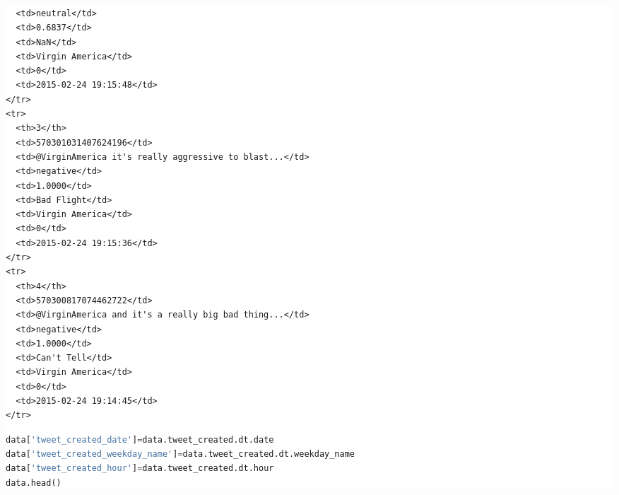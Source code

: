       <td>neutral</td>
      <td>0.6837</td>
      <td>NaN</td>
      <td>Virgin America</td>
      <td>0</td>
      <td>2015-02-24 19:15:48</td>
    </tr>
    <tr>
      <th>3</th>
      <td>570301031407624196</td>
      <td>@VirginAmerica it's really aggressive to blast...</td>
      <td>negative</td>
      <td>1.0000</td>
      <td>Bad Flight</td>
      <td>Virgin America</td>
      <td>0</td>
      <td>2015-02-24 19:15:36</td>
    </tr>
    <tr>
      <th>4</th>
      <td>570300817074462722</td>
      <td>@VirginAmerica and it's a really big bad thing...</td>
      <td>negative</td>
      <td>1.0000</td>
      <td>Can't Tell</td>
      <td>Virgin America</td>
      <td>0</td>
      <td>2015-02-24 19:14:45</td>
    </tr>
  </tbody>
</table>
</div>




```python
data['tweet_created_date']=data.tweet_created.dt.date
data['tweet_created_weekday_name']=data.tweet_created.dt.weekday_name
data['tweet_created_hour']=data.tweet_created.dt.hour
data.head()
```




<div>
<style scoped>
    .dataframe tbody tr th:only-of-type {
        vertical-align: middle;
    }

    .dataframe tbody tr th {
        vertical-align: top;
    }
